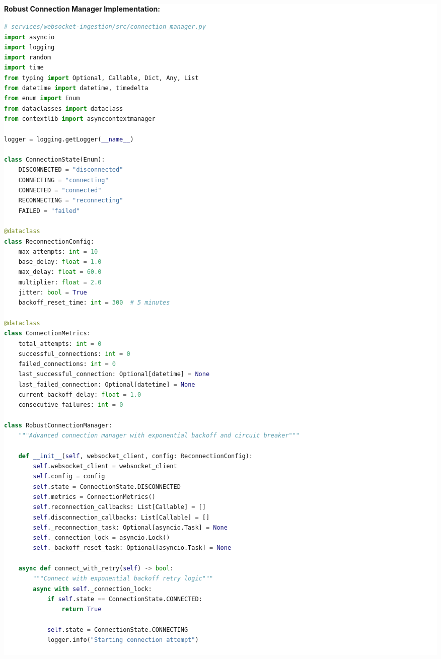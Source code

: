 **Robust Connection Manager Implementation:**
```python
# services/websocket-ingestion/src/connection_manager.py
import asyncio
import logging
import random
import time
from typing import Optional, Callable, Dict, Any, List
from datetime import datetime, timedelta
from enum import Enum
from dataclasses import dataclass
from contextlib import asynccontextmanager

logger = logging.getLogger(__name__)

class ConnectionState(Enum):
    DISCONNECTED = "disconnected"
    CONNECTING = "connecting"
    CONNECTED = "connected"
    RECONNECTING = "reconnecting"
    FAILED = "failed"

@dataclass
class ReconnectionConfig:
    max_attempts: int = 10
    base_delay: float = 1.0
    max_delay: float = 60.0
    multiplier: float = 2.0
    jitter: bool = True
    backoff_reset_time: int = 300  # 5 minutes

@dataclass
class ConnectionMetrics:
    total_attempts: int = 0
    successful_connections: int = 0
    failed_connections: int = 0
    last_successful_connection: Optional[datetime] = None
    last_failed_connection: Optional[datetime] = None
    current_backoff_delay: float = 1.0
    consecutive_failures: int = 0

class RobustConnectionManager:
    """Advanced connection manager with exponential backoff and circuit breaker"""
    
    def __init__(self, websocket_client, config: ReconnectionConfig):
        self.websocket_client = websocket_client
        self.config = config
        self.state = ConnectionState.DISCONNECTED
        self.metrics = ConnectionMetrics()
        self.reconnection_callbacks: List[Callable] = []
        self.disconnection_callbacks: List[Callable] = []
        self._reconnection_task: Optional[asyncio.Task] = None
        self._connection_lock = asyncio.Lock()
        self._backoff_reset_task: Optional[asyncio.Task] = None
        
    async def connect_with_retry(self) -> bool:
        """Connect with exponential backoff retry logic"""
        async with self._connection_lock:
            if self.state == ConnectionState.CONNECTED:
                return True
            
            self.state = ConnectionState.CONNECTING
            logger.info("Starting connection attempt")
            
```